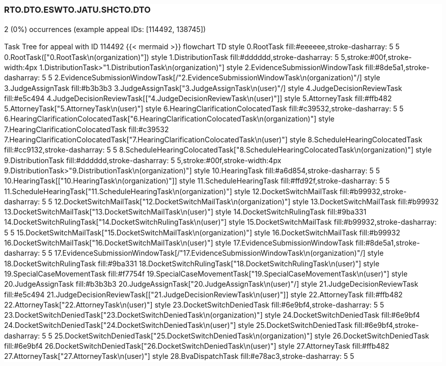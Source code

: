 ### RTO.DTO.ESWTO.JATU.SHCTO.DTO

2 (0%) occurrences (example appeal IDs: [114492, 138745])

Task Tree for appeal with ID 114492
{{< mermaid >}}
flowchart TD
style 0.RootTask fill:#eeeeee,stroke-dasharray: 5 5
  0.RootTask(["0.RootTask\n(organization)"])
style 1.DistributionTask fill:#dddddd,stroke-dasharray: 5 5,stroke:#00f,stroke-width:4px
  1.DistributionTask>"1.DistributionTask\n(organization)"]
style 2.EvidenceSubmissionWindowTask fill:#8de5a1,stroke-dasharray: 5 5
  2.EvidenceSubmissionWindowTask[/"2.EvidenceSubmissionWindowTask\n(organization)"/]
style 3.JudgeAssignTask fill:#b3b3b3
  3.JudgeAssignTask[\"3.JudgeAssignTask\n(user)"/]
style 4.JudgeDecisionReviewTask fill:#e5c494
  4.JudgeDecisionReviewTask[["4.JudgeDecisionReviewTask\n(user)"]]
style 5.AttorneyTask fill:#ffb482
  5.AttorneyTask["5.AttorneyTask\n(user)"]
style 6.HearingClarificationColocatedTask fill:#c39532,stroke-dasharray: 5 5
  6.HearingClarificationColocatedTask["6.HearingClarificationColocatedTask\n(organization)"]
style 7.HearingClarificationColocatedTask fill:#c39532
  7.HearingClarificationColocatedTask["7.HearingClarificationColocatedTask\n(user)"]
style 8.ScheduleHearingColocatedTask fill:#cc9132,stroke-dasharray: 5 5
  8.ScheduleHearingColocatedTask["8.ScheduleHearingColocatedTask\n(organization)"]
style 9.DistributionTask fill:#dddddd,stroke-dasharray: 5 5,stroke:#00f,stroke-width:4px
  9.DistributionTask>"9.DistributionTask\n(organization)"]
style 10.HearingTask fill:#a6d854,stroke-dasharray: 5 5
  10.HearingTask[["10.HearingTask\n(organization)"]]
style 11.ScheduleHearingTask fill:#ffd92f,stroke-dasharray: 5 5
  11.ScheduleHearingTask["11.ScheduleHearingTask\n(organization)"]
style 12.DocketSwitchMailTask fill:#b99932,stroke-dasharray: 5 5
  12.DocketSwitchMailTask["12.DocketSwitchMailTask\n(organization)"]
style 13.DocketSwitchMailTask fill:#b99932
  13.DocketSwitchMailTask["13.DocketSwitchMailTask\n(user)"]
style 14.DocketSwitchRulingTask fill:#9ba331
  14.DocketSwitchRulingTask["14.DocketSwitchRulingTask\n(user)"]
style 15.DocketSwitchMailTask fill:#b99932,stroke-dasharray: 5 5
  15.DocketSwitchMailTask["15.DocketSwitchMailTask\n(organization)"]
style 16.DocketSwitchMailTask fill:#b99932
  16.DocketSwitchMailTask["16.DocketSwitchMailTask\n(user)"]
style 17.EvidenceSubmissionWindowTask fill:#8de5a1,stroke-dasharray: 5 5
  17.EvidenceSubmissionWindowTask[/"17.EvidenceSubmissionWindowTask\n(organization)"/]
style 18.DocketSwitchRulingTask fill:#9ba331
  18.DocketSwitchRulingTask["18.DocketSwitchRulingTask\n(user)"]
style 19.SpecialCaseMovementTask fill:#f7754f
  19.SpecialCaseMovementTask["19.SpecialCaseMovementTask\n(user)"]
style 20.JudgeAssignTask fill:#b3b3b3
  20.JudgeAssignTask[\"20.JudgeAssignTask\n(user)"/]
style 21.JudgeDecisionReviewTask fill:#e5c494
  21.JudgeDecisionReviewTask[["21.JudgeDecisionReviewTask\n(user)"]]
style 22.AttorneyTask fill:#ffb482
  22.AttorneyTask["22.AttorneyTask\n(user)"]
style 23.DocketSwitchDeniedTask fill:#6e9bf4,stroke-dasharray: 5 5
  23.DocketSwitchDeniedTask["23.DocketSwitchDeniedTask\n(organization)"]
style 24.DocketSwitchDeniedTask fill:#6e9bf4
  24.DocketSwitchDeniedTask["24.DocketSwitchDeniedTask\n(user)"]
style 25.DocketSwitchDeniedTask fill:#6e9bf4,stroke-dasharray: 5 5
  25.DocketSwitchDeniedTask["25.DocketSwitchDeniedTask\n(organization)"]
style 26.DocketSwitchDeniedTask fill:#6e9bf4
  26.DocketSwitchDeniedTask["26.DocketSwitchDeniedTask\n(user)"]
style 27.AttorneyTask fill:#ffb482
  27.AttorneyTask["27.AttorneyTask\n(user)"]
style 28.BvaDispatchTask fill:#e78ac3,stroke-dasharray: 5 5